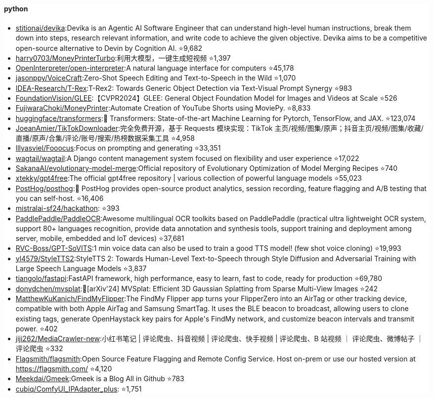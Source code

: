 #### python
* [stitionai/devika](https://github.com/stitionai/devika):Devika is an Agentic AI Software Engineer that can understand high-level human instructions, break them down into steps, research relevant information, and write code to achieve the given objective. Devika aims to be a competitive open-source alternative to Devin by Cognition AI. ⭐9,682
* [harry0703/MoneyPrinterTurbo](https://github.com/harry0703/MoneyPrinterTurbo):利用大模型，一键生成短视频 ⭐1,397
* [OpenInterpreter/open-interpreter](https://github.com/OpenInterpreter/open-interpreter):A natural language interface for computers ⭐45,178
* [jasonppy/VoiceCraft](https://github.com/jasonppy/VoiceCraft):Zero-Shot Speech Editing and Text-to-Speech in the Wild ⭐1,070
* [IDEA-Research/T-Rex](https://github.com/IDEA-Research/T-Rex):T-Rex2: Towards Generic Object Detection via Text-Visual Prompt Synergy ⭐983
* [FoundationVision/GLEE](https://github.com/FoundationVision/GLEE):【CVPR2024】GLEE: General Object Foundation Model for Images and Videos at Scale ⭐526
* [FujiwaraChoki/MoneyPrinter](https://github.com/FujiwaraChoki/MoneyPrinter):Automate Creation of YouTube Shorts using MoviePy. ⭐8,833
* [huggingface/transformers](https://github.com/huggingface/transformers):🤗 Transformers: State-of-the-art Machine Learning for Pytorch, TensorFlow, and JAX. ⭐123,074
* [JoeanAmier/TikTokDownloader](https://github.com/JoeanAmier/TikTokDownloader):完全免费开源，基于 Requests 模块实现：TikTok 主页/视频/图集/原声；抖音主页/视频/图集/收藏/直播/原声/合集/评论/账号/搜索/热榜数据采集工具 ⭐4,958
* [lllyasviel/Fooocus](https://github.com/lllyasviel/Fooocus):Focus on prompting and generating ⭐33,351
* [wagtail/wagtail](https://github.com/wagtail/wagtail):A Django content management system focused on flexibility and user experience ⭐17,022
* [SakanaAI/evolutionary-model-merge](https://github.com/SakanaAI/evolutionary-model-merge):Official repository of Evolutionary Optimization of Model Merging Recipes ⭐740
* [xtekky/gpt4free](https://github.com/xtekky/gpt4free):The official gpt4free repository | various collection of powerful language models ⭐55,023
* [PostHog/posthog](https://github.com/PostHog/posthog):🦔 PostHog provides open-source product analytics, session recording, feature flagging and A/B testing that you can self-host. ⭐16,406
* [mistralai-sf24/hackathon](https://github.com/mistralai-sf24/hackathon): ⭐393
* [PaddlePaddle/PaddleOCR](https://github.com/PaddlePaddle/PaddleOCR):Awesome multilingual OCR toolkits based on PaddlePaddle (practical ultra lightweight OCR system, support 80+ languages recognition, provide data annotation and synthesis tools, support training and deployment among server, mobile, embedded and IoT devices) ⭐37,681
* [RVC-Boss/GPT-SoVITS](https://github.com/RVC-Boss/GPT-SoVITS):1 min voice data can also be used to train a good TTS model! (few shot voice cloning) ⭐19,993
* [yl4579/StyleTTS2](https://github.com/yl4579/StyleTTS2):StyleTTS 2: Towards Human-Level Text-to-Speech through Style Diffusion and Adversarial Training with Large Speech Language Models ⭐3,837
* [tiangolo/fastapi](https://github.com/tiangolo/fastapi):FastAPI framework, high performance, easy to learn, fast to code, ready for production ⭐69,780
* [donydchen/mvsplat](https://github.com/donydchen/mvsplat):🌊[arXiv'24] MVSplat: Efficient 3D Gaussian Splatting from Sparse Multi-View Images ⭐242
* [MatthewKuKanich/FindMyFlipper](https://github.com/MatthewKuKanich/FindMyFlipper):The FindMy Flipper app turns your FlipperZero into an AirTag or other tracking device, compatible with both Apple AirTag and Samsung SmartTag. It uses the BLE beacon to broadcast, allowing users to clone existing tags, generate OpenHaystack key pairs for Apple's FindMy network, and customize beacon intervals and transmit power. ⭐402
* [jiji262/MediaCrawler-new](https://github.com/jiji262/MediaCrawler-new):小红书笔记 | 评论爬虫、抖音视频 | 评论爬虫、快手视频 | 评论爬虫、B 站视频 ｜ 评论爬虫、微博帖子 ｜ 评论爬虫 ⭐332
* [Flagsmith/flagsmith](https://github.com/Flagsmith/flagsmith):Open Source Feature Flagging and Remote Config Service. Host on-prem or use our hosted version at https://flagsmith.com/ ⭐4,120
* [Meekdai/Gmeek](https://github.com/Meekdai/Gmeek):Gmeek is a Blog All in Github ⭐783
* [cubiq/ComfyUI_IPAdapter_plus](https://github.com/cubiq/ComfyUI_IPAdapter_plus): ⭐1,751
